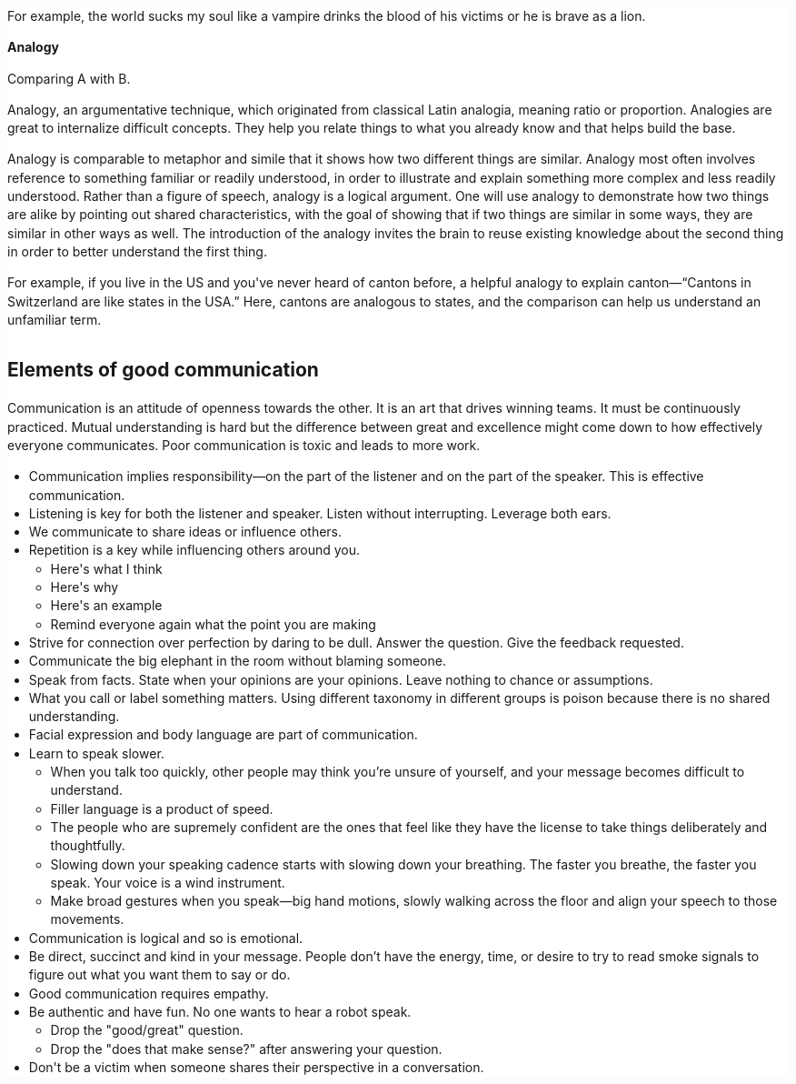 For example, the world sucks my soul like a vampire drinks the blood of his victims or he is brave as a lion.

**Analogy**

Comparing A with B.

Analogy, an argumentative technique, which originated from classical Latin analogia, meaning ratio or proportion. Analogies are great to internalize difficult concepts. They help you relate things to what you already know and that helps build the base.

Analogy is comparable to metaphor and simile that it shows how two different things are similar. Analogy most often involves reference to something familiar or readily understood, in order to illustrate and explain something more complex and less readily understood. Rather than a figure of speech, analogy is a logical argument. One will use analogy to demonstrate how two things are alike by pointing out shared characteristics, with the goal of showing that if two things are similar in some ways, they are similar in other ways as well. The introduction of the analogy invites the brain to reuse existing knowledge about the second thing in order to better understand the first thing.

For example, if you live in the US and you've never heard of canton before, a helpful analogy to explain canton—“Cantons in Switzerland are like states in the USA.” Here, cantons are analogous to states, and the comparison can help us understand an unfamiliar term.

## Elements of good communication

Communication is an attitude of openness towards the other. It is an art that drives winning teams. It must be continuously practiced. Mutual understanding is hard but the difference between great and excellence might come down to how effectively everyone communicates. Poor communication is toxic and leads to more work.

- Communication implies responsibility—on the part of the listener and on the part of the speaker. This is effective communication.
- Listening is key for both the listener and speaker. Listen without interrupting. Leverage both ears.
- We communicate to share ideas or influence others.
- Repetition is a key while influencing others around you. 
    - Here's what I think
    - Here's why
    - Here's an example
    - Remind everyone again what the point you are making
- Strive for connection over perfection by daring to be dull. Answer the question. Give the feedback requested.
- Communicate the big elephant in the room without blaming someone.
- Speak from facts. State when your opinions are your opinions. Leave nothing to chance or assumptions.
- What you call or label something matters. Using different taxonomy in different groups is poison because there is no shared understanding.
- Facial expression and body language are part of communication.
- Learn to speak slower. 
    - When you talk too quickly, other people may think you’re unsure of yourself, and your message becomes difficult to understand.
    - Filler language is a product of speed.
    - The people who are supremely confident are the ones that feel like they have the license to take things deliberately and thoughtfully.
    - Slowing down your speaking cadence starts with slowing down your breathing. The faster you breathe, the faster you speak. Your voice is a wind instrument.
    - Make broad gestures when you speak—big hand motions, slowly walking across the floor and align your speech to those movements.
- Communication is logical and so is emotional. 
- Be direct, succinct and kind in your message. People don’t have the energy, time, or desire to try to read smoke signals to figure out what you want them to say or do.
- Good communication requires empathy.
- Be authentic and have fun. No one wants to hear a robot speak.
    - Drop the "good/great" question.
    - Drop the "does that make sense?" after answering your question.
- Don't be a victim when someone shares their perspective in a conversation.